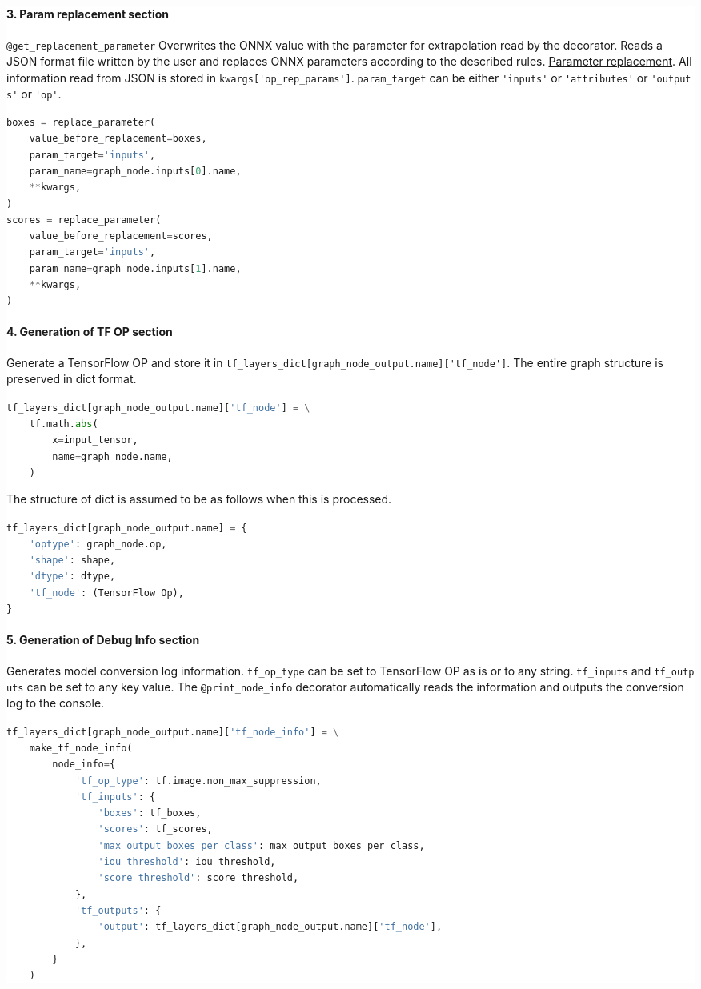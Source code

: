   #### 3. Param replacement section
  `@get_replacement_parameter` Overwrites the ONNX value with the parameter for extrapolation read by the decorator. Reads a JSON format file written by the user and replaces ONNX parameters according to the described rules. [Parameter replacement](https://github.com/PINTO0309/onnx2tf#parameter-replacement). All information read from JSON is stored in `kwargs['op_rep_params']`. `param_target` can be either `'inputs'` or `'attributes'` or `'outputs'` or `'op'`.
  ```python
  boxes = replace_parameter(
      value_before_replacement=boxes,
      param_target='inputs',
      param_name=graph_node.inputs[0].name,
      **kwargs,
  )
  scores = replace_parameter(
      value_before_replacement=scores,
      param_target='inputs',
      param_name=graph_node.inputs[1].name,
      **kwargs,
  )
  ```
  #### 4. Generation of TF OP section
  Generate a TensorFlow OP and store it in `tf_layers_dict[graph_node_output.name]['tf_node']`. The entire graph structure is preserved in dict format.
  ```python
  tf_layers_dict[graph_node_output.name]['tf_node'] = \
      tf.math.abs(
          x=input_tensor,
          name=graph_node.name,
      )
  ```
  The structure of dict is assumed to be as follows when this is processed.
  ```python
  tf_layers_dict[graph_node_output.name] = {
      'optype': graph_node.op,
      'shape': shape,
      'dtype': dtype,
      'tf_node': (TensorFlow Op),
  }
  ```

  #### 5. Generation of Debug Info section
  Generates model conversion log information. `tf_op_type` can be set to TensorFlow OP as is or to any string. `tf_inputs` and `tf_outputs` can be set to any key value. The `@print_node_info` decorator automatically reads the information and outputs the conversion log to the console.
  ```python
  tf_layers_dict[graph_node_output.name]['tf_node_info'] = \
      make_tf_node_info(
          node_info={
              'tf_op_type': tf.image.non_max_suppression,
              'tf_inputs': {
                  'boxes': tf_boxes,
                  'scores': tf_scores,
                  'max_output_boxes_per_class': max_output_boxes_per_class,
                  'iou_threshold': iou_threshold,
                  'score_threshold': score_threshold,
              },
              'tf_outputs': {
                  'output': tf_layers_dict[graph_node_output.name]['tf_node'],
              },
          }
      )
  ```
